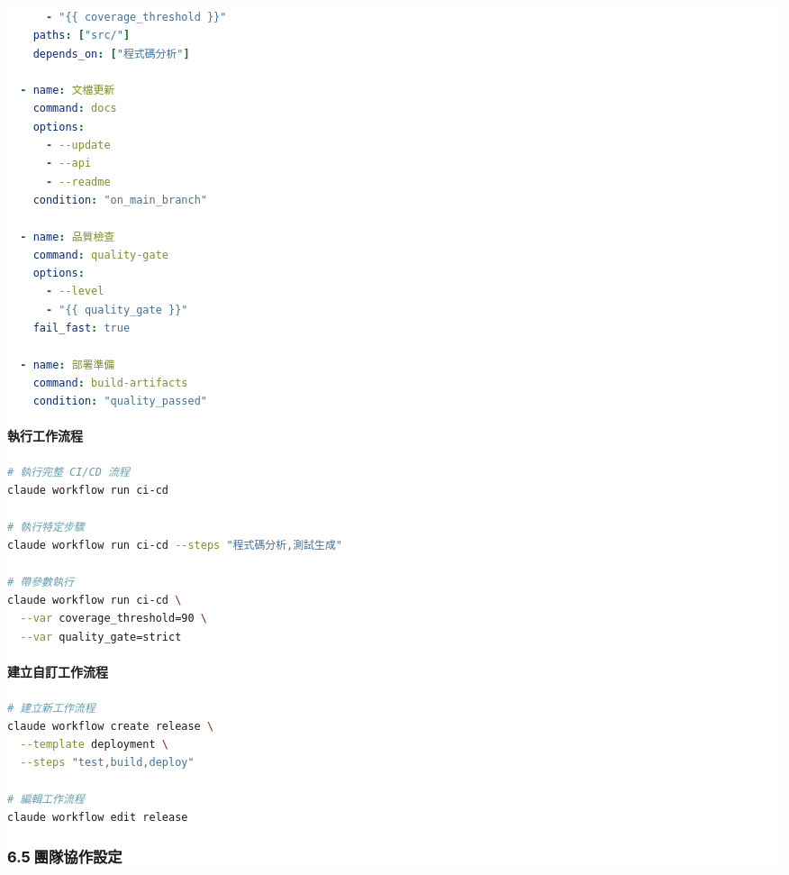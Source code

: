 ```yaml
      - "{{ coverage_threshold }}"
    paths: ["src/"]
    depends_on: ["程式碼分析"]
    
  - name: 文檔更新
    command: docs
    options:
      - --update
      - --api
      - --readme
    condition: "on_main_branch"
    
  - name: 品質檢查
    command: quality-gate
    options:
      - --level
      - "{{ quality_gate }}"
    fail_fast: true
    
  - name: 部署準備
    command: build-artifacts
    condition: "quality_passed"
```

#### 執行工作流程

```bash
# 執行完整 CI/CD 流程
claude workflow run ci-cd

# 執行特定步驟
claude workflow run ci-cd --steps "程式碼分析,測試生成"

# 帶參數執行
claude workflow run ci-cd \
  --var coverage_threshold=90 \
  --var quality_gate=strict
```

#### 建立自訂工作流程

```bash
# 建立新工作流程
claude workflow create release \
  --template deployment \
  --steps "test,build,deploy"

# 編輯工作流程
claude workflow edit release
```

### 6.5 團隊協作設定
